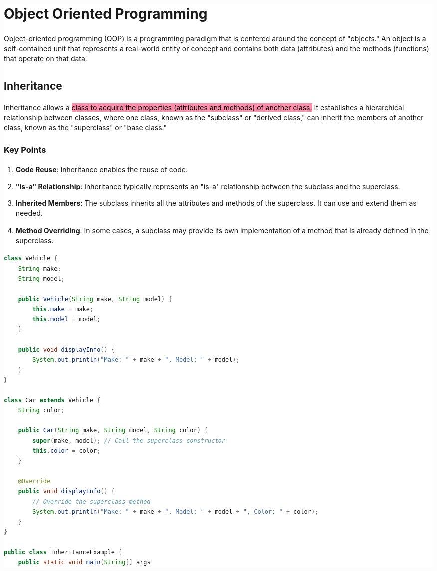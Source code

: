 # Object Oriented Programming

Object-oriented programming (OOP) is a programming paradigm that is centered around the concept of "objects." An object is a self-contained unit that represents a real-world entity or concept and contains both data (attributes) and the methods (functions) that operate on that data. 


## Inheritance

Inheritance allows a <mark style="background: #FF5582A6;">class to acquire the properties (attributes and methods) of another class.</mark> It establishes a hierarchical relationship between classes, where one class, known as the "subclass" or "derived class," can inherit the members of another class, known as the "superclass" or "base class."

### Key Points

1. **Code Reuse**: Inheritance enables the reuse of code.
    
2. **"is-a" Relationship**: Inheritance typically represents an "is-a" relationship between the subclass and the superclass.
    
3. **Inherited Members**: The subclass inherits all the attributes and methods of the superclass. It can use and extend them as needed.
    
4. **Method Overriding**: In some cases, a subclass may provide its own implementation of a method that is already defined in the superclass. 


```java
class Vehicle {
    String make;
    String model;

    public Vehicle(String make, String model) {
        this.make = make;
        this.model = model;
    }

    public void displayInfo() {
        System.out.println("Make: " + make + ", Model: " + model);
    }
}

class Car extends Vehicle {
    String color;

    public Car(String make, String model, String color) {
        super(make, model); // Call the superclass constructor
        this.color = color;
    }

    @Override
    public void displayInfo() {
        // Override the superclass method
        System.out.println("Make: " + make + ", Model: " + model + ", Color: " + color);
    }
}

public class InheritanceExample {
    public static void main(String[] args

```
